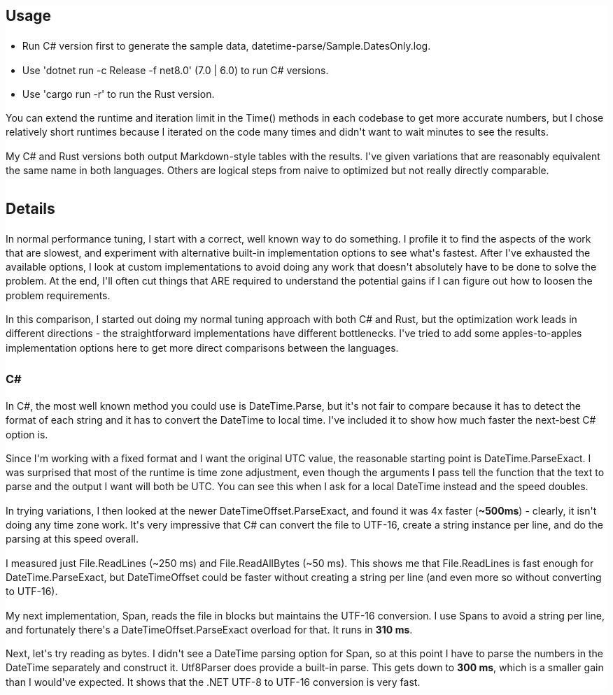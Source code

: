 
## Usage
- Run C# version first to generate the sample data, datetime-parse/Sample.DatesOnly.log.

- Use 'dotnet run -c Release -f net8.0' (7.0 | 6.0) to run C# versions.
- Use 'cargo run -r' to run the Rust version.

You can extend the runtime and iteration limit in the Time() methods in each codebase to get more accurate numbers, but I chose relatively short runtimes because I iterated on the code many times and didn't want to wait minutes to see the results.

My C# and Rust versions both output Markdown-style tables with the results. I've given variations that are reasonably equivalent the same name in both languages. Others are logical steps from naive to optimized but not really directly comparable.

## Details

In normal performance tuning, I start with a correct, well known way to do something. I profile it to find the aspects of the work that are slowest, and experiment with alternative built-in implementation options to see what's fastest. After I've exhausted the available options, I look at custom implementations to avoid doing any work that doesn't absolutely have to be done to solve the problem. At the end, I'll often cut things that ARE required to understand the potential gains if I can figure out how to loosen the problem requirements.

In this comparison, I started out doing my normal tuning approach with both C# and Rust, but the optimization work leads in different directions - the straightforward implementations have different bottlenecks. I've tried to add some apples-to-apples implementation options here to get more direct comparisons between the languages.

### C#
In C#, the most well known method you could use is DateTime.Parse, but it's not fair to compare because it has to detect the format of each string and it has to convert the DateTime to local time. I've included it to show how much faster the next-best C# option is.

Since I'm working with a fixed format and I want the original UTC value, the reasonable starting point is DateTime.ParseExact. I was surprised that most of the runtime is time zone adjustment, even though the arguments I pass tell the function that the text to parse and the output I want will both be UTC. You can see this when I ask for a local DateTime instead and the speed doubles.

In trying variations, I then looked at the newer DateTimeOffset.ParseExact, and found it was 4x faster (**~500ms**) - clearly, it isn't doing any time zone work. It's very impressive that C# can convert the file to UTF-16, create a string instance per line, and do the parsing at this speed overall.

I measured just File.ReadLines (~250 ms) and File.ReadAllBytes (~50 ms). This shows me that File.ReadLines is fast enough for DateTime.ParseExact, but DateTimeOffset could be faster without creating a string per line (and even more so without converting to UTF-16).

My next implementation, Span, reads the file in blocks but maintains the UTF-16 conversion. I use Spans to avoid a string per line, and fortunately there's a DateTimeOffset.ParseExact overload for that. It runs in **310 ms**.

Next, let's try reading as bytes. I didn't see a DateTime parsing option for Span<byte>, so at this point I have to parse the numbers in the DateTime separately and construct it. Utf8Parser does provide a built-in parse. This gets down to **300 ms**, which is a smaller gain than I would've expected. It shows that the .NET UTF-8 to UTF-16 conversion is very fast.
